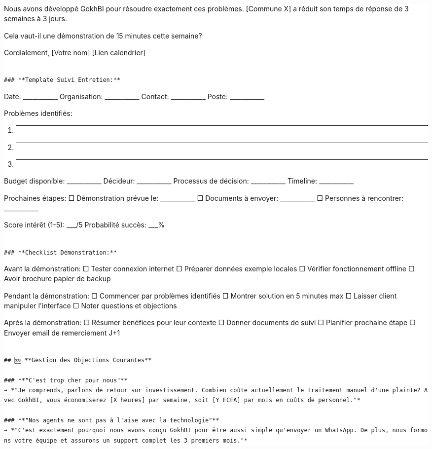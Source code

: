 Nous avons développé GokhBI pour résoudre exactement ces problèmes. 
[Commune X] a réduit son temps de réponse de 3 semaines à 3 jours.

Cela vaut-il une démonstration de 15 minutes cette semaine?

Cordialement,
[Votre nom]
[Lien calendrier]
```

### **Template Suivi Entretien:**
```
Date: ___________
Organisation: ___________
Contact: ___________
Poste: ___________

Problèmes identifiés:
1. ___________
2. ___________
3. ___________

Budget disponible: ___________
Décideur: ___________
Processus de décision: ___________
Timeline: ___________

Prochaines étapes:
□ Démonstration prévue le: ___________
□ Documents à envoyer: ___________
□ Personnes à rencontrer: ___________

Score intérêt (1-5): ___/5
Probabilité succès: ___%
```

### **Checklist Démonstration:**
```
Avant la démonstration:
□ Tester connexion internet
□ Préparer données exemple locales
□ Vérifier fonctionnement offline
□ Avoir brochure papier de backup

Pendant la démonstration:
□ Commencer par problèmes identifiés
□ Montrer solution en 5 minutes max
□ Laisser client manipuler l'interface
□ Noter questions et objections

Après la démonstration:
□ Résumer bénéfices pour leur contexte
□ Donner documents de suivi
□ Planifier prochaine étape
□ Envoyer email de remerciement J+1
```

## 🆘 **Gestion des Objections Courantes**

### **"C'est trop cher pour nous"**
➡️ *"Je comprends, parlons de retour sur investissement. Combien coûte actuellement le traitement manuel d'une plainte? Avec GokhBI, vous économiserez [X heures] par semaine, soit [Y FCFA] par mois en coûts de personnel."*

### **"Nos agents ne sont pas à l'aise avec la technologie"**
➡️ *"C'est exactement pourquoi nous avons conçu GokhBI pour être aussi simple qu'envoyer un WhatsApp. De plus, nous formons votre équipe et assurons un support complet les 3 premiers mois."*

```